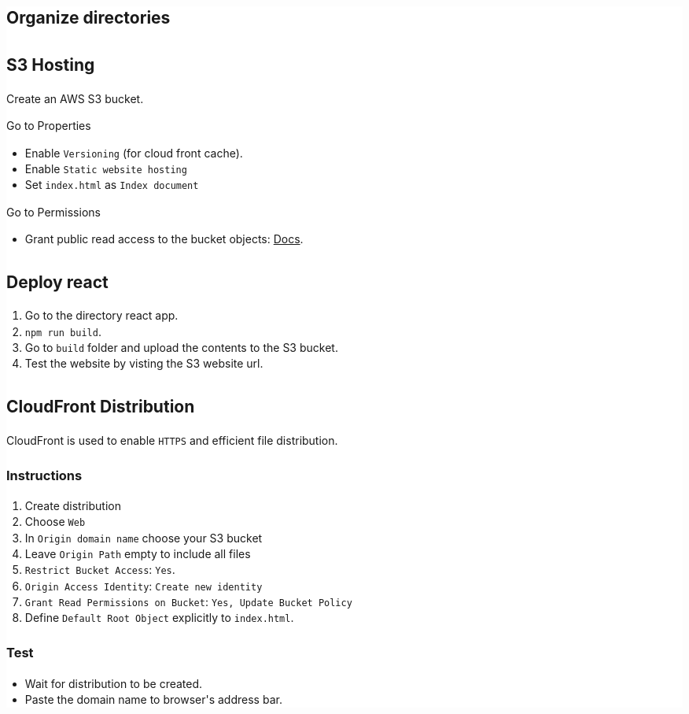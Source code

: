 ## Organize directories

## S3 Hosting
Create an AWS S3 bucket.

Go to Properties
* Enable `Versioning` (for cloud front cache).
* Enable `Static website hosting`
* Set `index.html` as `Index document`

Go to Permissions
* Grant public read access to the bucket objects: [Docs](https://docs.aws.amazon.com/AmazonS3/latest/dev/WebsiteAccessPermissionsReqd.html).

## Deploy react
1. Go to the directory react app.
2. `npm run build`.
3. Go to `build` folder and upload the contents to the S3 bucket.
4. Test the website by visting the S3 website url.

## CloudFront Distribution

CloudFront is used to enable `HTTPS` and efficient file distribution.

### Instructions
1. Create distribution
2. Choose `Web`
3. In `Origin domain name` choose your S3 bucket
4. Leave `Origin Path` empty to include all files
5. `Restrict Bucket Access`: `Yes`.
6. `Origin Access Identity`: `Create new identity`
7. `Grant Read Permissions on Bucket`: `Yes, Update Bucket Policy`
8. Define `Default Root Object` explicitly to `index.html`.

### Test
* Wait for distribution to be created.
* Paste the domain name to browser's address bar.

